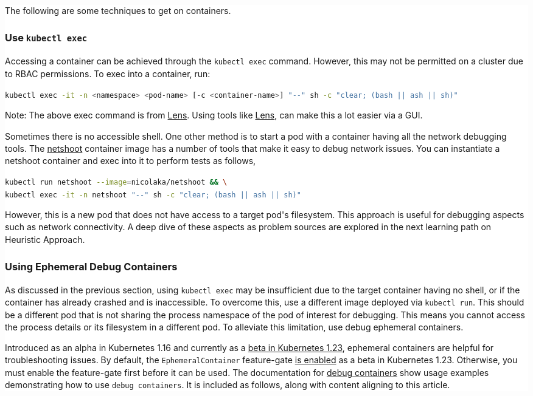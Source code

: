 The following are some techniques to get on containers.

### Use `kubectl exec`

Accessing a container can be achieved through the `kubectl exec` command.
However, this may not be permitted on a cluster due to RBAC
permissions. To exec into a container, run:

```sh
kubectl exec -it -n <namespace> <pod-name> [-c <container-name>] "--" sh -c "clear; (bash || ash || sh)"
```

Note: The above exec command is from [Lens](https://k8slens.dev/). Using
tools like [Lens](https://k8slens.dev/), can make this a lot easier via a GUI.

Sometimes there is no accessible shell. One other method is to
start a pod with a container having all the network debugging tools. The
[netshoot](https://github.com/nicolaka/netshoot) container image has a number of
tools that make it easy to debug network issues. You can instantiate a
netshoot container and exec into it to perform tests as follows,

```sh
kubectl run netshoot --image=nicolaka/netshoot && \
kubectl exec -it -n netshoot "--" sh -c "clear; (bash || ash || sh)"
```

However, this is a new pod that does not have access to a
target pod's filesystem. This approach is useful for debugging aspects such as
network connectivity. A deep dive of these aspects as problem sources are explored in
the next learning path on Heuristic Approach.

### Using Ephemeral Debug Containers

As discussed in the previous section, using `kubectl exec` may be insufficient
due to the target container having no shell, or if the container has already
crashed and is inaccessible. To overcome this, use a different image
deployed via `kubectl run`. This should be a different pod that is not sharing
the process namespace of the pod of interest for debugging. This means you
cannot access the process details or its filesystem in a different pod. To alleviate
this limitation, use debug ephemeral containers.

Introduced as an alpha in Kubernetes 1.16 and currently as a [beta in Kubernetes
1.23](https://kubernetes.io/docs/reference/generated/kubernetes-api/v1.23/#ephemeralcontainer-v1-core),
ephemeral containers are helpful for troubleshooting issues. By default, the
`EphemeralContainer` feature-gate [is
enabled](https://kubernetes.io/docs/reference/command-line-tools-reference/feature-gates/)
as a beta in Kubernetes 1.23. Otherwise, you must enable the feature-gate first before it can be used.
The documentation for [debug containers](https://kubernetes.io/docs/tasks/debug-application-cluster/debug-running-pod/#ephemeral-container)
show usage examples demonstrating how to use `debug containers`. It is included
as follows, along with content aligning to this article.
